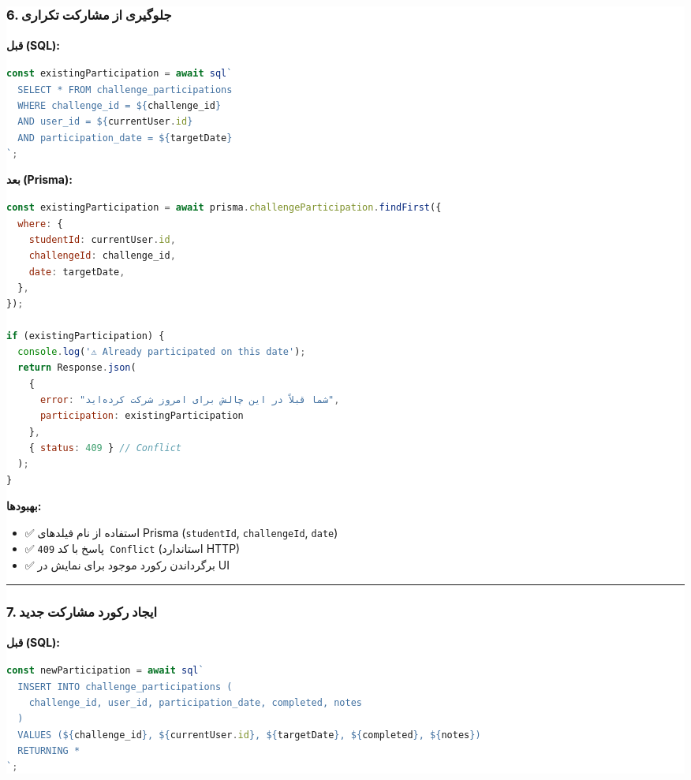 ### 6. جلوگیری از مشارکت تکراری

**قبل (SQL):**
```javascript
const existingParticipation = await sql`
  SELECT * FROM challenge_participations 
  WHERE challenge_id = ${challenge_id} 
  AND user_id = ${currentUser.id} 
  AND participation_date = ${targetDate}
`;
```

**بعد (Prisma):**
```javascript
const existingParticipation = await prisma.challengeParticipation.findFirst({
  where: {
    studentId: currentUser.id,
    challengeId: challenge_id,
    date: targetDate,
  },
});

if (existingParticipation) {
  console.log('⚠️ Already participated on this date');
  return Response.json(
    { 
      error: "شما قبلاً در این چالش برای امروز شرکت کرده‌اید",
      participation: existingParticipation 
    },
    { status: 409 } // Conflict
  );
}
```

**بهبودها:**
- ✅ استفاده از نام فیلدهای Prisma (`studentId`, `challengeId`, `date`)
- ✅ پاسخ با کد `409 Conflict` (استاندارد HTTP)
- ✅ برگرداندن رکورد موجود برای نمایش در UI

---

### 7. ایجاد رکورد مشارکت جدید

**قبل (SQL):**
```javascript
const newParticipation = await sql`
  INSERT INTO challenge_participations (
    challenge_id, user_id, participation_date, completed, notes
  )
  VALUES (${challenge_id}, ${currentUser.id}, ${targetDate}, ${completed}, ${notes})
  RETURNING *
`;
```
